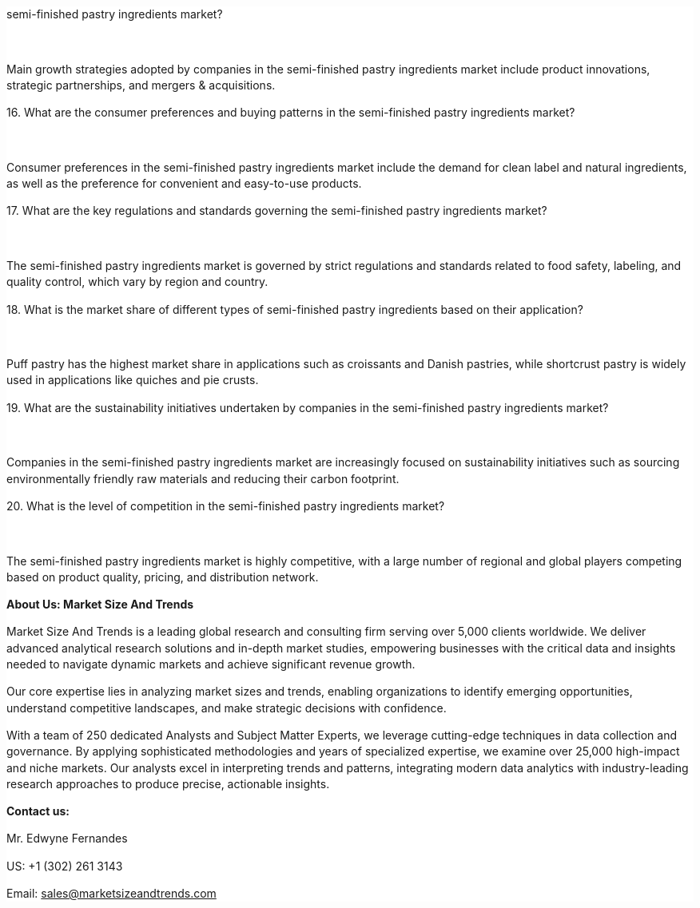 semi-finished pastry ingredients market? <p>&nbsp;</p><p>Main growth strategies adopted by companies in the semi-finished pastry ingredients market include product innovations, strategic partnerships, and mergers & acquisitions.</p>16. What are the consumer preferences and buying patterns in the semi-finished pastry ingredients market? <p>&nbsp;</p><p>Consumer preferences in the semi-finished pastry ingredients market include the demand for clean label and natural ingredients, as well as the preference for convenient and easy-to-use products.</p>17. What are the key regulations and standards governing the semi-finished pastry ingredients market? <p>&nbsp;</p><p>The semi-finished pastry ingredients market is governed by strict regulations and standards related to food safety, labeling, and quality control, which vary by region and country.</p>18. What is the market share of different types of semi-finished pastry ingredients based on their application? <p>&nbsp;</p><p>Puff pastry has the highest market share in applications such as croissants and Danish pastries, while shortcrust pastry is widely used in applications like quiches and pie crusts.</p>19. What are the sustainability initiatives undertaken by companies in the semi-finished pastry ingredients market? <p>&nbsp;</p><p>Companies in the semi-finished pastry ingredients market are increasingly focused on sustainability initiatives such as sourcing environmentally friendly raw materials and reducing their carbon footprint.</p>20. What is the level of competition in the semi-finished pastry ingredients market? <p>&nbsp;</p><p>The semi-finished pastry ingredients market is highly competitive, with a large number of regional and global players competing based on product quality, pricing, and distribution network.</p></p><p><strong>About Us:&nbsp;Market Size And Trends</strong></p><p>Market Size And Trends&nbsp;is a leading global research and consulting firm serving over 5,000 clients worldwide. We deliver advanced analytical research solutions and in-depth market studies, empowering businesses with the critical data and insights needed to navigate dynamic markets and achieve significant revenue growth.</p><p>Our core expertise lies in analyzing market sizes and trends, enabling organizations to identify emerging opportunities, understand competitive landscapes, and make strategic decisions with confidence.</p><p>With a team of 250 dedicated Analysts and Subject Matter Experts, we leverage cutting-edge techniques in data collection and governance. By applying sophisticated methodologies and years of specialized expertise, we examine over 25,000 high-impact and niche markets. Our analysts excel in interpreting trends and patterns, integrating modern data analytics with industry-leading research approaches to produce precise, actionable insights.</p><p><strong>Contact us:</strong></p><p>Mr. Edwyne Fernandes</p><p>US: +1 (302) 261 3143</p><p>Email: <a href="mailto:sales@marketsizeandtrends.com">sales@marketsizeandtrends.com</a>&nbsp;</p>
